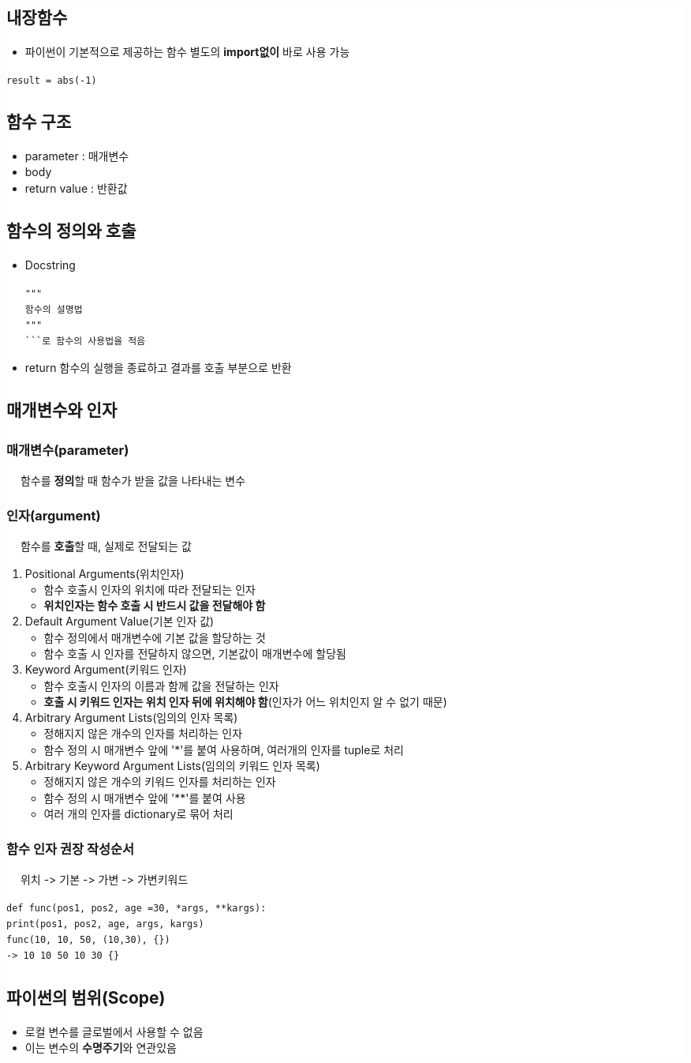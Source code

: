 ## 내장함수
- 파이썬이 기본적으로 제공하는 함수
별도의 **import없이** 바로 사용 가능
```
result = abs(-1)
```

## 함수 구조
- parameter : 매개변수
- body
- return value : 반환값

## 함수의 정의와 호출
- Docstring
    ```
    """
    함수의 설명법
    """
    ```로 함수의 사용법을 적음
- return
    함수의 실행을 종료하고 결과를 호출 부분으로 반환

## 매개변수와 인자
### 매개변수(parameter)
&emsp; 함수를 **정의**할 때 함수가 받을 값을 나타내는 변수
### 인자(argument)
&emsp; 함수를 **호출**할 때, 실제로 전달되는 값

1. Positional Arguments(위치인자)  
   - 함수 호출시 인자의 위치에 따라 전달되는 인자  
   - **위치인자는 함수 호출 시 반드시 값을 전달해야 함**
2. Default Argument Value(기본 인자 값)
   - 함수 정의에서 매개변수에 기본 값을 할당하는 것
   - 함수 호출 시 인자를 전달하지 않으면, 기본값이 매개변수에 할당됨
3. Keyword Argument(키워드 인자)
   - 함수 호출시 인자의 이름과 함께 값을 전달하는 인자
   - **호출 시 키워드 인자는 위치 인자 뒤에 위치해야 함**(인자가 어느 위치인지 알 수 없기 때문)
4. Arbitrary Argument Lists(임의의 인자 목록)
   - 정해지지 않은 개수의 인자를 처리하는 인자
   - 함수 정의 시 매개변수 앞에 '*'를 붙여 사용하며, 여러개의 인자를 tuple로 처리
5. Arbitrary Keyword Argument Lists(임의의 키워드 인자 목록)
   - 정해지지 않은 개수의 키워드 인자를 처리하는 인자
   - 함수 정의 시 매개변수 앞에 '**'를 붙여 사용
   - 여러 개의 인자를 dictionary로 묶어 처리

### 함수 인자 권장 작성순서  
&emsp; 위치 -> 기본 -> 가변 -> 가변키워드
```
def func(pos1, pos2, age =30, *args, **kargs):
print(pos1, pos2, age, args, kargs)
func(10, 10, 50, (10,30), {})
-> 10 10 50 10 30 {}
```
## 파이썬의 범위(Scope)
- 로컬 변수를 글로벌에서 사용할 수 없음
- 이는 변수의 **수명주기**와 연관있음
